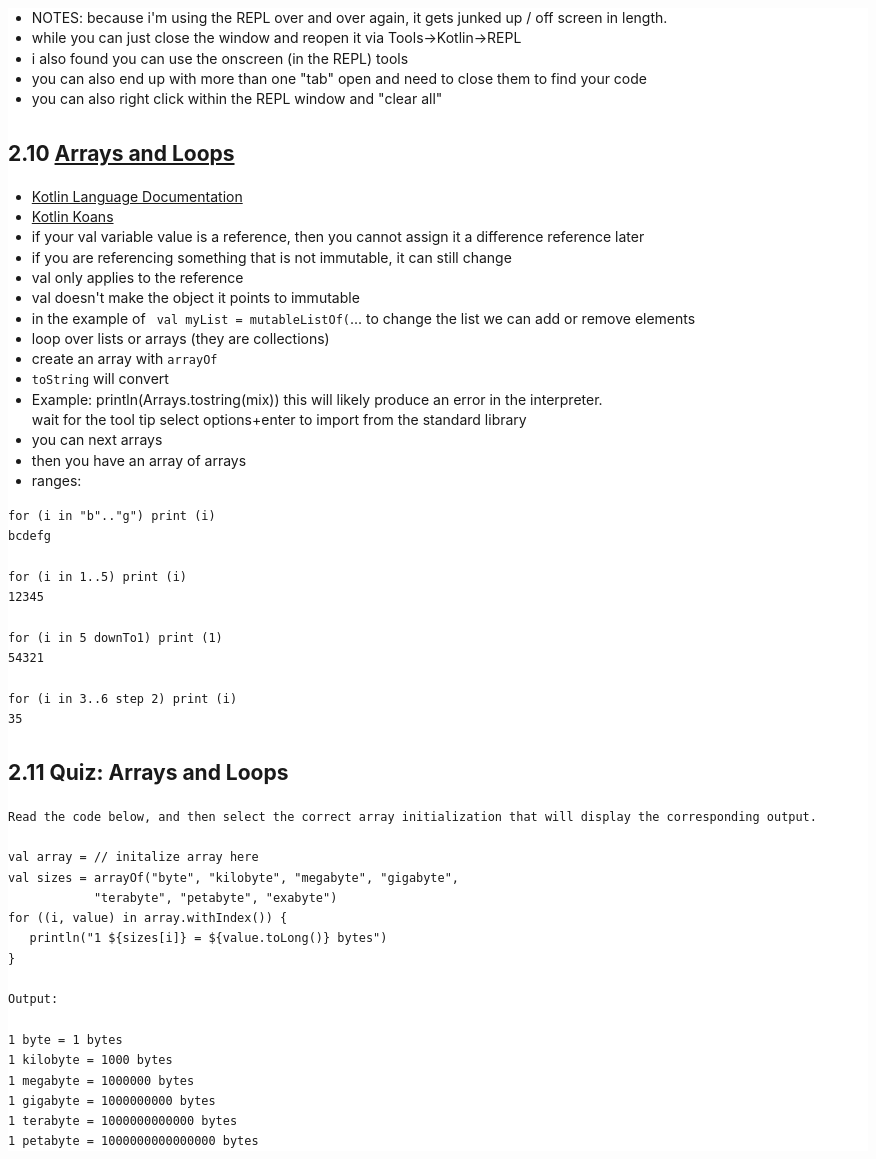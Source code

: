 * NOTES: because i'm using the REPL over and over again, it gets junked up / off screen in length.  
* while you can just close the window and reopen it via Tools->Kotlin->REPL
* i also found you can use the onscreen (in the REPL) tools 
* you can also end up with more than one "tab" open and need to close them to find your code 
* you can also right click within the REPL window and "clear all" 

## 2.10 [Arrays and Loops](https://classroom.udacity.com/courses/ud9011/lessons/605a8cec-a22b-4778-a682-39b35cf8467b/concepts/d66ed4d8-83bf-4017-82ef-98c3868248c1)
* [Kotlin Language Documentation](http://kotlinlang.org/docs/reference/)
* [Kotlin Koans](https://try.kotlinlang.org/#/Examples/Hello,%20world!/Simplest%20version/Simplest%20version.kt)
* if your val variable value is a reference, then you cannot assign it a difference reference later 
* if you are referencing something that is not immutable, it can still change 
* val only applies to the reference
* val doesn't make the object it points to immutable 
* in the example of ``` val myList = mutableListOf(```... to change the list we can add or remove elements
* loop over lists or arrays (they are collections) 
* create an array with ```arrayOf```
* ```toString``` will convert 
* Example:   println(Arrays.tostring(mix))
  this will likely produce an error in the interpreter.  
  wait for the tool tip 
  select options+enter to import from the standard library 
* you can next arrays 
* then you have an array of arrays 
* ranges: 
```
for (i in "b".."g") print (i) 
bcdefg

for (i in 1..5) print (i) 
12345

for (i in 5 downTo1) print (1)
54321

for (i in 3..6 step 2) print (i)
35 
```


## 2.11 Quiz: Arrays and Loops 
```
Read the code below, and then select the correct array initialization that will display the corresponding output.

val array = // initalize array here
val sizes = arrayOf("byte", "kilobyte", "megabyte", "gigabyte",
            "terabyte", "petabyte", "exabyte")
for ((i, value) in array.withIndex()) {
   println("1 ${sizes[i]} = ${value.toLong()} bytes")
}

Output:

1 byte = 1 bytes
1 kilobyte = 1000 bytes
1 megabyte = 1000000 bytes
1 gigabyte = 1000000000 bytes
1 terabyte = 1000000000000 bytes
1 petabyte = 1000000000000000 bytes
```